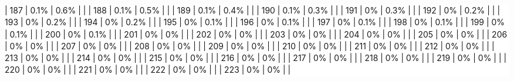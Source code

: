 | 187 | 0.1% | 0.6% |  |
| 188 | 0.1% | 0.5% |  |
| 189 | 0.1% | 0.4% |  |
| 190 | 0.1% | 0.3% |  |
| 191 | 0% | 0.3% |  |
| 192 | 0% | 0.2% |  |
| 193 | 0% | 0.2% |  |
| 194 | 0% | 0.2% |  |
| 195 | 0% | 0.1% |  |
| 196 | 0% | 0.1% |  |
| 197 | 0% | 0.1% |  |
| 198 | 0% | 0.1% |  |
| 199 | 0% | 0.1% |  |
| 200 | 0% | 0.1% |  |
| 201 | 0% | 0% |  |
| 202 | 0% | 0% |  |
| 203 | 0% | 0% |  |
| 204 | 0% | 0% |  |
| 205 | 0% | 0% |  |
| 206 | 0% | 0% |  |
| 207 | 0% | 0% |  |
| 208 | 0% | 0% |  |
| 209 | 0% | 0% |  |
| 210 | 0% | 0% |  |
| 211 | 0% | 0% |  |
| 212 | 0% | 0% |  |
| 213 | 0% | 0% |  |
| 214 | 0% | 0% |  |
| 215 | 0% | 0% |  |
| 216 | 0% | 0% |  |
| 217 | 0% | 0% |  |
| 218 | 0% | 0% |  |
| 219 | 0% | 0% |  |
| 220 | 0% | 0% |  |
| 221 | 0% | 0% |  |
| 222 | 0% | 0% |  |
| 223 | 0% | 0% |  |